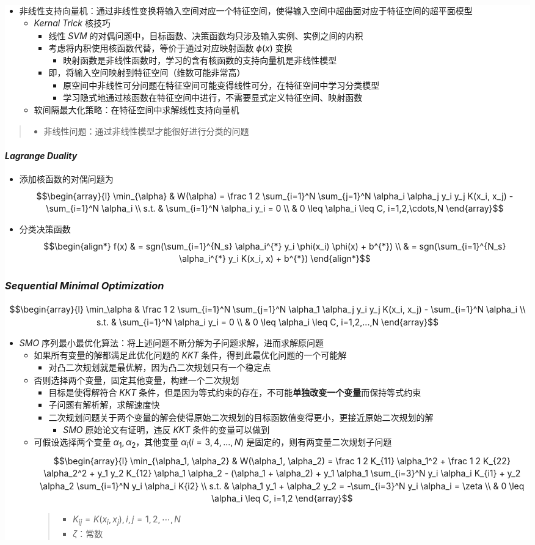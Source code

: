 -   非线性支持向量机：通过非线性变换将输入空间对应一个特征空间，使得输入空间中超曲面对应于特征空间的超平面模型
    -   *Kernal Trick* 核技巧
        -   线性 *SVM* 的对偶问题中，目标函数、决策函数均只涉及输入实例、实例之间的内积
        -   考虑将内积使用核函数代替，等价于通过对应映射函数 $\phi(x)$ 变换
            -   映射函数是非线性函数时，学习的含有核函数的支持向量机是非线性模型
        -   即，将输入空间映射到特征空间（维数可能非常高）
            -   原空间中非线性可分问题在特征空间可能变得线性可分，在特征空间中学习分类模型
            -   学习隐式地通过核函数在特征空间中进行，不需要显式定义特征空间、映射函数
    -   软间隔最大化策略：在特征空间中求解线性支持向量机

> - 非线性问题：通过非线性模型才能很好进行分类的问题

####    *Lagrange Duality*

-   添加核函数的对偶问题为
    $$\begin{array}{l}
    \min_{\alpha} & W(\alpha) = \frac 1 2 \sum_{i=1}^N \sum_{j=1}^N
        \alpha_i \alpha_j y_i y_j K(x_i, x_j) - \sum_{i=1}^N \alpha_i \\
    s.t. & \sum_{i=1}^N \alpha_i y_i = 0 \\
    & 0 \leq \alpha_i \leq C, i=1,2,\cdots,N
    \end{array}$$

-   分类决策函数
    $$\begin{align*}
    f(x) & = sgn(\sum_{i=1}^{N_s} \alpha_i^{*} y_i \phi(x_i)
        \phi(x) + b^{*}) \\
    & = sgn(\sum_{i=1}^{N_s} \alpha_i^{*} y_i K(x_i, x) + b^{*})
    \end{align*}$$

###  *Sequential Minimal Optimization*

$$\begin{array}{l}
\min_\alpha & \frac 1 2 \sum_{i=1}^N \sum_{j=1}^N
    \alpha_1 \alpha_j y_i y_j K(x_i, x_j) -
    \sum_{i=1}^N \alpha_i \\
s.t. & \sum_{i=1}^N \alpha_i y_i = 0 \\
& 0 \leq \alpha_i \leq C, i=1,2,...,N
\end{array}$$

-   *SMO* 序列最小最优化算法：将上述问题不断分解为子问题求解，进而求解原问题
    -   如果所有变量的解都满足此优化问题的 *KKT* 条件，得到此最优化问题的一个可能解
        -   对凸二次规划就是最优解，因为凸二次规划只有一个稳定点
    -   否则选择两个变量，固定其他变量，构建一个二次规划
        -   目标是使得解符合 *KKT* 条件，但是因为等式约束的存在，不可能**单独改变一个变量**而保持等式约束
        -   子问题有解析解，求解速度快
        -   二次规划问题关于两个变量的解会使得原始二次规划的目标函数值变得更小，更接近原始二次规划的解
            -   *SMO* 原始论文有证明，违反 *KKT* 条件的变量可以做到
    -   可假设选择两个变量 $\alpha_1, \alpha_2$，其他变量 $\alpha_i(i=3,4,...,N)$ 是固定的，则有两变量二次规划子问题
        $$\begin{array}{l}
        \min_{\alpha_1, \alpha_2} & W(\alpha_1, \alpha_2) =
            \frac 1 2 K_{11} \alpha_1^2 + \frac 1 2 K_{22} \alpha_2^2
            + y_1 y_2 K_{12} \alpha_1 \alpha_2 - (\alpha_1 + \alpha_2)
            + y_1 \alpha_1 \sum_{i=3}^N y_i \alpha_i K_{i1}
            + y_2 \alpha_2 \sum_{i=1}^N y_i \alpha_i K{i2} \\
        s.t. & \alpha_1 y_1 + \alpha_2 y_2 = -\sum_{i=3}^N y_i \alpha_i = \zeta \\
        & 0 \leq \alpha_i \leq C, i=1,2
        \end{array}$$
        > - $K_{ij} = K(x_i, x_j), i,j=1,2,\cdots,N$
        > - $\zeta$：常数
